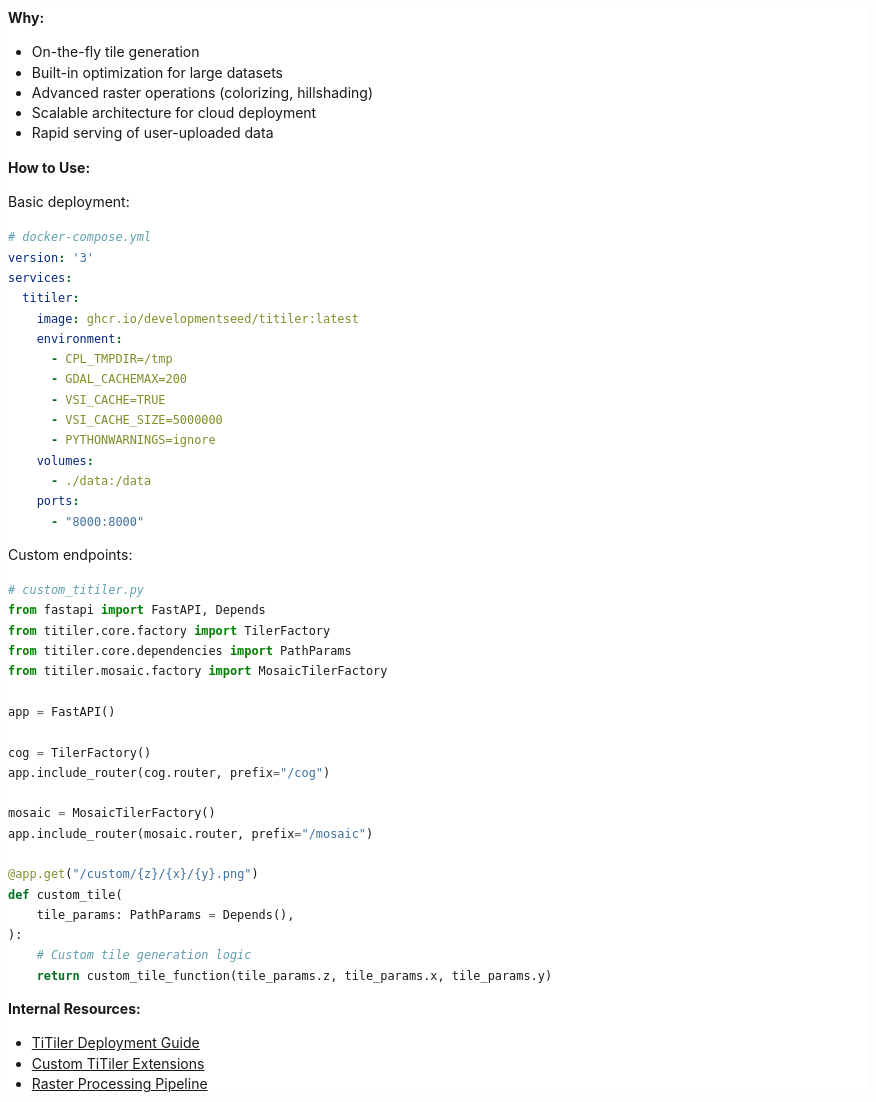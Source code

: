 **Why:**
- On-the-fly tile generation
- Built-in optimization for large datasets
- Advanced raster operations (colorizing, hillshading)
- Scalable architecture for cloud deployment
- Rapid serving of user-uploaded data

**How to Use:**

Basic deployment:
```yaml
# docker-compose.yml
version: '3'
services:
  titiler:
    image: ghcr.io/developmentseed/titiler:latest
    environment:
      - CPL_TMPDIR=/tmp
      - GDAL_CACHEMAX=200
      - VSI_CACHE=TRUE
      - VSI_CACHE_SIZE=5000000
      - PYTHONWARNINGS=ignore
    volumes:
      - ./data:/data
    ports:
      - "8000:8000"
```

Custom endpoints:
```python
# custom_titiler.py
from fastapi import FastAPI, Depends
from titiler.core.factory import TilerFactory
from titiler.core.dependencies import PathParams
from titiler.mosaic.factory import MosaicTilerFactory

app = FastAPI()

cog = TilerFactory()
app.include_router(cog.router, prefix="/cog")

mosaic = MosaicTilerFactory()
app.include_router(mosaic.router, prefix="/mosaic")

@app.get("/custom/{z}/{x}/{y}.png")
def custom_tile(
    tile_params: PathParams = Depends(),
):
    # Custom tile generation logic
    return custom_tile_function(tile_params.z, tile_params.x, tile_params.y)
```

**Internal Resources:**
- [TiTiler Deployment Guide](/docs/gis/titiler-deployment.md)
- [Custom TiTiler Extensions](/services/gis/tile-server)
- [Raster Processing Pipeline](/libs/gis/src/raster)
